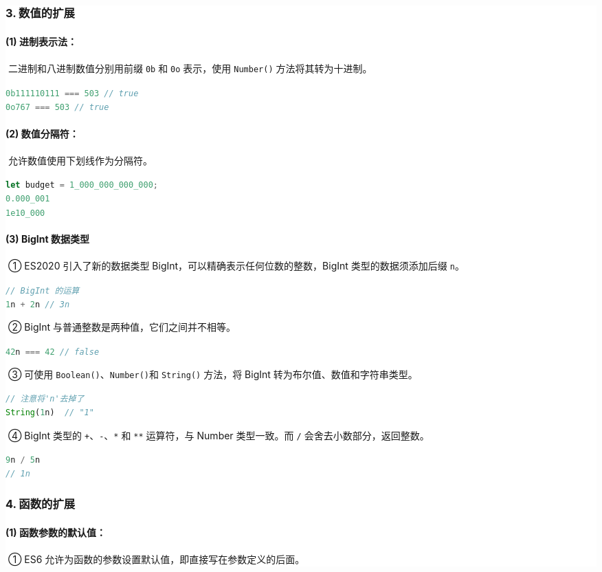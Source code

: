 
### 3. 数值的扩展

#### (1) 进制表示法：

​	二进制和八进制数值分别用前缀 `0b` 和 `0o` 表示，使用 `Number()` 方法将其转为十进制。

```javascript
0b111110111 === 503 // true
0o767 === 503 // true
```



#### (2) 数值分隔符：

​	允许数值使用下划线作为分隔符。

```javascript
let budget = 1_000_000_000_000;
0.000_001
1e10_000
```



#### (3) BigInt 数据类型

​	① ES2020 引入了新的数据类型 BigInt，可以精确表示任何位数的整数，BigInt 类型的数据须添加后缀 `n`。

```javascript
// BigInt 的运算
1n + 2n // 3n
```

​	② BigInt 与普通整数是两种值，它们之间并不相等。

```javascript
42n === 42 // false
```

​	③ 可使用 `Boolean()`、`Number()`和 `String()` 方法，将 BigInt 转为布尔值、数值和字符串类型。

```javascript
// 注意将'n'去掉了
String(1n)  // "1"
```

​	④ BigInt 类型的 `+`、`-`、`*` 和 `**` 运算符，与 Number 类型一致。而 `/` 会舍去小数部分，返回整数。

```javascript
9n / 5n
// 1n
```



### 4. 函数的扩展

#### 	(1) 函数参数的默认值：

​		① ES6 允许为函数的参数设置默认值，即直接写在参数定义的后面。
